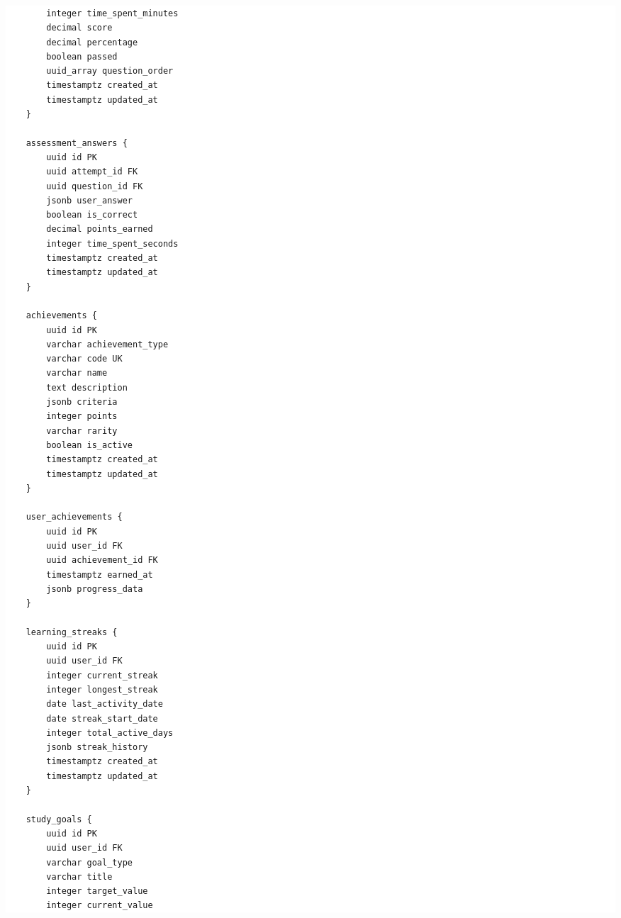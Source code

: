 ```mermaid
        integer time_spent_minutes
        decimal score
        decimal percentage
        boolean passed
        uuid_array question_order
        timestamptz created_at
        timestamptz updated_at
    }

    assessment_answers {
        uuid id PK
        uuid attempt_id FK
        uuid question_id FK
        jsonb user_answer
        boolean is_correct
        decimal points_earned
        integer time_spent_seconds
        timestamptz created_at
        timestamptz updated_at
    }

    achievements {
        uuid id PK
        varchar achievement_type
        varchar code UK
        varchar name
        text description
        jsonb criteria
        integer points
        varchar rarity
        boolean is_active
        timestamptz created_at
        timestamptz updated_at
    }

    user_achievements {
        uuid id PK
        uuid user_id FK
        uuid achievement_id FK
        timestamptz earned_at
        jsonb progress_data
    }

    learning_streaks {
        uuid id PK
        uuid user_id FK
        integer current_streak
        integer longest_streak
        date last_activity_date
        date streak_start_date
        integer total_active_days
        jsonb streak_history
        timestamptz created_at
        timestamptz updated_at
    }

    study_goals {
        uuid id PK
        uuid user_id FK
        varchar goal_type
        varchar title
        integer target_value
        integer current_value
```